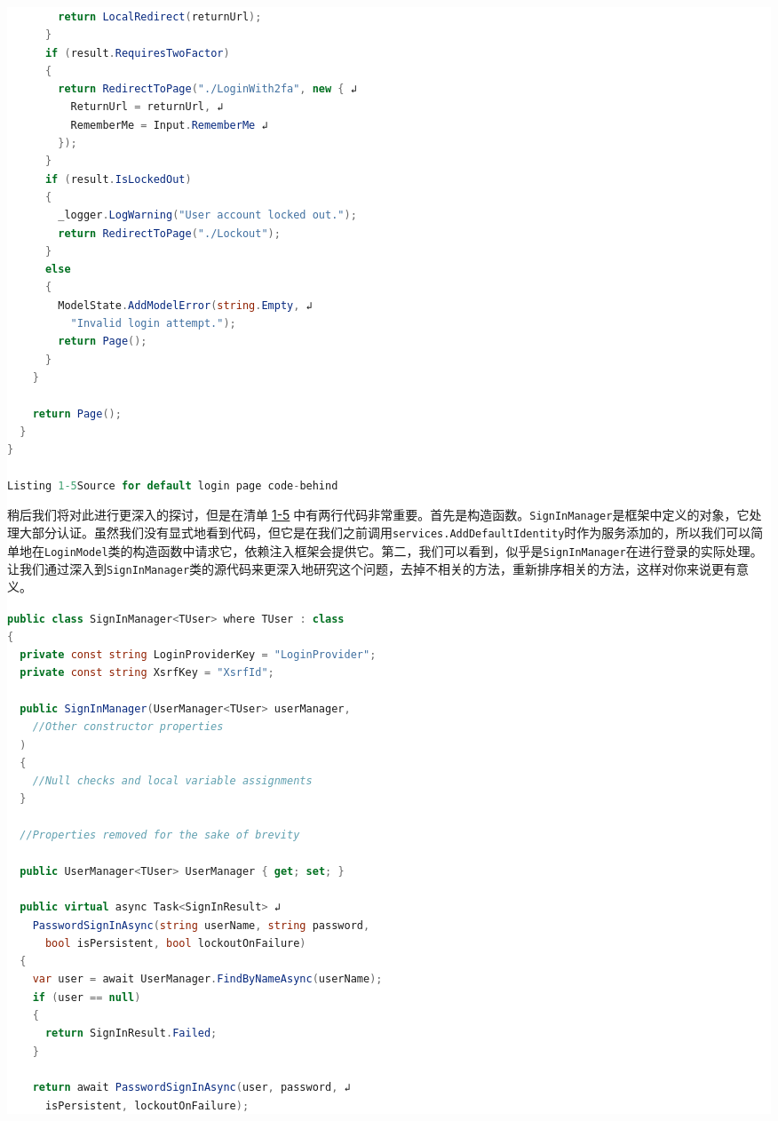 ```cs
        return LocalRedirect(returnUrl);
      }
      if (result.RequiresTwoFactor)
      {
        return RedirectToPage("./LoginWith2fa", new { ↲
          ReturnUrl = returnUrl, ↲
          RememberMe = Input.RememberMe ↲
        });
      }
      if (result.IsLockedOut)
      {
        _logger.LogWarning("User account locked out.");
        return RedirectToPage("./Lockout");
      }
      else
      {
        ModelState.AddModelError(string.Empty, ↲
          "Invalid login attempt.");
        return Page();
      }
    }

    return Page();
  }
}

Listing 1-5Source for default login page code-behind

```

稍后我们将对此进行更深入的探讨，但是在清单 [1-5](#PC5) 中有两行代码非常重要。首先是构造函数。`SignInManager`是框架中定义的对象，它处理大部分认证。虽然我们没有显式地看到代码，但它是在我们之前调用`services.AddDefaultIdentity`时作为服务添加的，所以我们可以简单地在`LoginModel`类的构造函数中请求它，依赖注入框架会提供它。第二，我们可以看到，似乎是`SignInManager`在进行登录的实际处理。让我们通过深入到`SignInManager`类的源代码来更深入地研究这个问题，去掉不相关的方法，重新排序相关的方法，这样对你来说更有意义。

```cs
public class SignInManager<TUser> where TUser : class
{
  private const string LoginProviderKey = "LoginProvider";
  private const string XsrfKey = "XsrfId";

  public SignInManager(UserManager<TUser> userManager,
    //Other constructor properties
  )
  {
    //Null checks and local variable assignments
  }

  //Properties removed for the sake of brevity

  public UserManager<TUser> UserManager { get; set; }

  public virtual async Task<SignInResult> ↲
    PasswordSignInAsync(string userName, string password,
      bool isPersistent, bool lockoutOnFailure)
  {
    var user = await UserManager.FindByNameAsync(userName);
    if (user == null)
    {
      return SignInResult.Failed;
    }

    return await PasswordSignInAsync(user, password, ↲
      isPersistent, lockoutOnFailure);
```